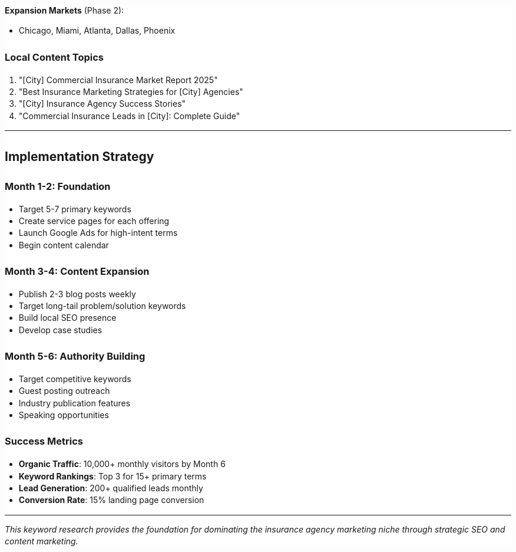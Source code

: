 **Expansion Markets** (Phase 2):
- Chicago, Miami, Atlanta, Dallas, Phoenix

### Local Content Topics
1. "[City] Commercial Insurance Market Report 2025"
2. "Best Insurance Marketing Strategies for [City] Agencies"
3. "[City] Insurance Agency Success Stories"
4. "Commercial Insurance Leads in [City]: Complete Guide"

---

## Implementation Strategy

### Month 1-2: Foundation
- Target 5-7 primary keywords
- Create service pages for each offering
- Launch Google Ads for high-intent terms
- Begin content calendar

### Month 3-4: Content Expansion  
- Publish 2-3 blog posts weekly
- Target long-tail problem/solution keywords
- Build local SEO presence
- Develop case studies

### Month 5-6: Authority Building
- Target competitive keywords
- Guest posting outreach
- Industry publication features
- Speaking opportunities

### Success Metrics
- **Organic Traffic**: 10,000+ monthly visitors by Month 6
- **Keyword Rankings**: Top 3 for 15+ primary terms
- **Lead Generation**: 200+ qualified leads monthly
- **Conversion Rate**: 15% landing page conversion

---

*This keyword research provides the foundation for dominating the insurance agency marketing niche through strategic SEO and content marketing.*